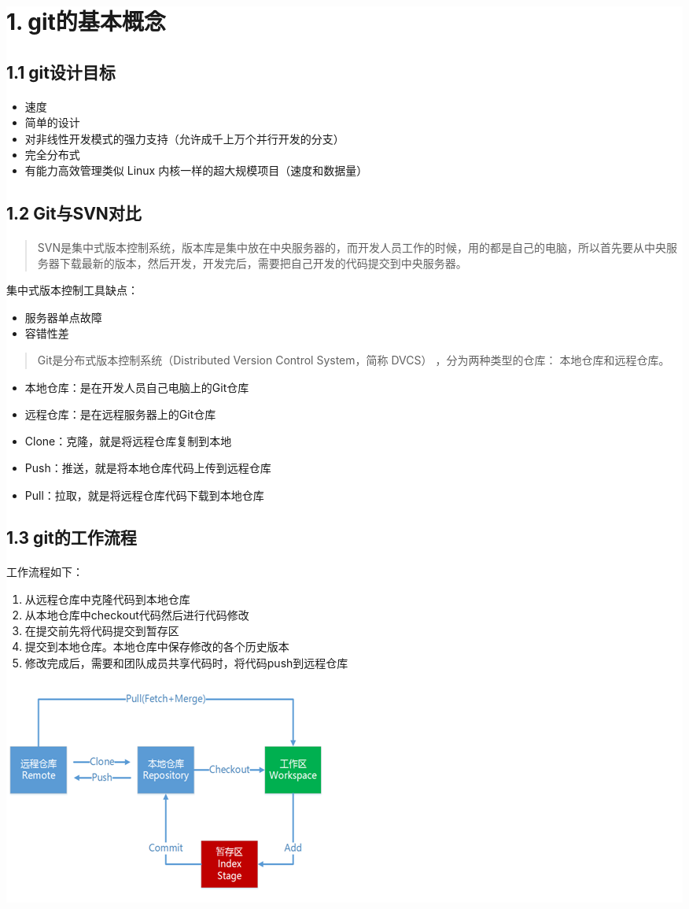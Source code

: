 # 1. git的基本概念

## 1.1 git设计目标

- 速度
- 简单的设计
- 对非线性开发模式的强力支持（允许成千上万个并行开发的分支）
- 完全分布式
- 有能力高效管理类似 Linux 内核一样的超大规模项目（速度和数据量）

## 1.2 Git与SVN对比

> SVN是集中式版本控制系统，版本库是集中放在中央服务器的，而开发人员工作的时候，用的都是自己的电脑，所以首先要从中央服务器下载最新的版本，然后开发，开发完后，需要把自己开发的代码提交到中央服务器。

集中式版本控制工具缺点：

- 服务器单点故障
-  容错性差

> Git是分布式版本控制系统（Distributed Version Control System，简称 DVCS） ，分为两种类型的仓库：
> 本地仓库和远程仓库。

- 本地仓库：是在开发人员自己电脑上的Git仓库

- 远程仓库：是在远程服务器上的Git仓库

  

- Clone：克隆，就是将远程仓库复制到本地

- Push：推送，就是将本地仓库代码上传到远程仓库

- Pull：拉取，就是将远程仓库代码下载到本地仓库

## 1.3 git的工作流程

工作流程如下：

1. 从远程仓库中克隆代码到本地仓库
2. 从本地仓库中checkout代码然后进行代码修改
3. 在提交前先将代码提交到暂存区
4. 提交到本地仓库。本地仓库中保存修改的各个历史版本
5. 修改完成后，需要和团队成员共享代码时，将代码push到远程仓库

![](img/git/git工作流程.png)
